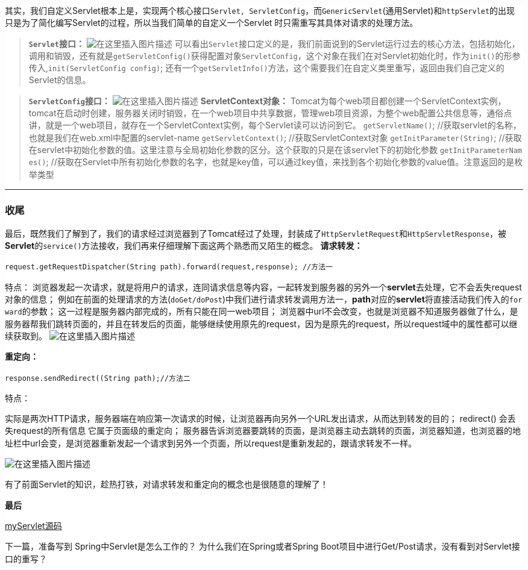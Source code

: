 其实，我们自定义Servlet根本上是，实现两个核心接口`Servlet, ServletConfig`，而`GenericServlet`(通用Servlet)和`httpServlet`的出现只是为了简化编写Servlet的过程，所以当我们简单的自定义一个Servlet	时只需重写其具体对请求的处理方法。

 >**`Servlet`接口：**
![在这里插入图片描述](https://img-blog.csdnimg.cn/20181225111500907.png?x-oss-process=image/watermark,type_ZmFuZ3poZW5naGVpdGk,shadow_10,text_aHR0cHM6Ly9ibG9nLmNzZG4ubmV0L2RlZmluZV9MSU4=,size_16,color_FFFFFF,t_70)
可以看出`Servlet`接口定义的是，我们前面说到的Servlet运行过去的核心方法，包括初始化，调用和销毁，还有就是`getServletConfig()`获得配置对象`ServletConfig`，这个对象在我们在对Servlet初始化时，作为`init()`的形参传入,`init(ServletConfig config)`;
还有一个`getServletInfo()`方法，这个需要我们在自定义类里重写，返回由我们自己定义的Servlet的信息。

> **`ServletConfig`接口：**
![在这里插入图片描述](https://img-blog.csdnimg.cn/20181225111711841.png?x-oss-process=image/watermark,type_ZmFuZ3poZW5naGVpdGk,shadow_10,text_aHR0cHM6Ly9ibG9nLmNzZG4ubmV0L2RlZmluZV9MSU4=,size_16,color_FFFFFF,t_70)
**ServletContext对象：**
Tomcat为每个web项目都创建一个ServletContext实例，tomcat在启动时创建，服务器关闭时销毁，在一个web项目中共享数据，管理web项目资源，为整个web配置公共信息等，通俗点讲，就是一个web项目，就存在一个ServletContext实例，每个Servlet读可以访问到它。 
`getServletName()`;  //获取servlet的名称，也就是我们在web.xml中配置的servlet-name
`getServletContext()`; //获取ServletContext对象
`getInitParameter(String)`; //获取在servlet中初始化参数的值。这里注意与全局初始化参数的区分。这个获取的只是在该servlet下的初始化参数
`getInitParameterNames()`; //获取在Servlet中所有初始化参数的名字，也就是key值，可以通过key值，来找到各个初始化参数的value值。注意返回的是枚举类型

---
### 收尾
最后，既然我们了解到了，我们的请求经过浏览器到了Tomcat经过了处理，封装成了`HttpServletRequest`和`HttpServletResponse`，被**Servlet**的`service()`方法接收，我们再来仔细理解下面这两个熟悉而又陌生的概念。
**请求转发：**

    request.getRequestDispatcher(String path).forward(request,response); //方法一

特点：
浏览器发起一次请求，就是将用户的请求，连同请求信息等内容，一起转发到服务器的另外一个**servlet**去处理，它不会丢失request对象的信息；
例如在前面的处理请求的方法(`doGet/doPost`)中我们进行请求转发调用方法一，**path**对应的**servlet**将直接活动我们传入的`forward`的参数；
这一过程是服务器内部完成的，所有只能在同一web项目；
浏览器中url不会改变，也就是浏览器不知道服务器做了什么，是服务器帮我们跳转页面的，并且在转发后的页面，能够继续使用原先的request，因为是原先的request，所以request域中的属性都可以继续获取到。
![在这里插入图片描述](https://img-blog.csdnimg.cn/20181225153552442.png?x-oss-process=image/watermark,type_ZmFuZ3poZW5naGVpdGk,shadow_10,text_aHR0cHM6Ly9ibG9nLmNzZG4ubmV0L2RlZmluZV9MSU4=,size_16,color_FFFFFF,t_70)

**重定向：**

    response.sendRedirect((String path);//方法二

特点：

实际是两次HTTP请求，服务器端在响应第一次请求的时候，让浏览器再向另外一个URL发出请求，从而达到转发的目的；
redirect() 会丢失request的所有信息  它属于页面级的重定向；
服务器告诉浏览器要跳转的页面，是浏览器主动去跳转的页面，浏览器知道，也浏览器的地址栏中url会变，是浏览器重新发起一个请求到另外一个页面，所以request是重新发起的，跟请求转发不一样。

![在这里插入图片描述](https://img-blog.csdnimg.cn/20181225153728714.png?x-oss-process=image/watermark,type_ZmFuZ3poZW5naGVpdGk,shadow_10,text_aHR0cHM6Ly9ibG9nLmNzZG4ubmV0L2RlZmluZV9MSU4=,size_16,color_FFFFFF,t_70)

有了前面Servlet的知识，趁热打铁，对请求转发和重定向的概念也是很随意的理解了！

**最后**

[myServlet源码](https://github.com/defineYIDA/Spring-Boot-Case/tree/master/First_Servlet)

下一篇，准备写到
Spring中Servlet是怎么工作的？
为什么我们在Spring或者Spring Boot项目中进行Get/Post请求，没有看到对Servlet接口的重写？


